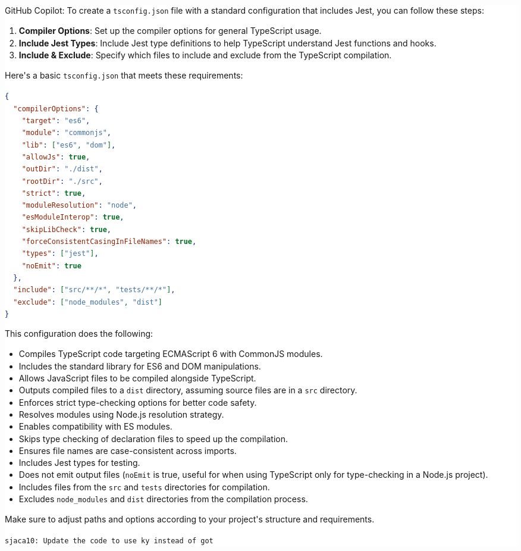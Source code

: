 GitHub Copilot: To create a `tsconfig.json` file with a standard configuration that includes Jest, you can follow these steps:

1. **Compiler Options**: Set up the compiler options for general TypeScript usage.
2. **Include Jest Types**: Include Jest type definitions to help TypeScript understand Jest functions and hooks.
3. **Include & Exclude**: Specify which files to include and exclude from the TypeScript compilation.

Here's a basic `tsconfig.json` that meets these requirements:

```json
{
  "compilerOptions": {
    "target": "es6",
    "module": "commonjs",
    "lib": ["es6", "dom"],
    "allowJs": true,
    "outDir": "./dist",
    "rootDir": "./src",
    "strict": true,
    "moduleResolution": "node",
    "esModuleInterop": true,
    "skipLibCheck": true,
    "forceConsistentCasingInFileNames": true,
    "types": ["jest"],
    "noEmit": true
  },
  "include": ["src/**/*", "tests/**/*"],
  "exclude": ["node_modules", "dist"]
}
```

This configuration does the following:

- Compiles TypeScript code targeting ECMAScript 6 with CommonJS modules.
- Includes the standard library for ES6 and DOM manipulations.
- Allows JavaScript files to be compiled alongside TypeScript.
- Outputs compiled files to a `dist` directory, assuming source files are in a `src` directory.
- Enforces strict type-checking options for better code safety.
- Resolves modules using Node.js resolution strategy.
- Enables compatibility with ES modules.
- Skips type checking of declaration files to speed up the compilation.
- Ensures file names are case-consistent across imports.
- Includes Jest types for testing.
- Does not emit output files (`noEmit` is true, useful for when using TypeScript only for type-checking in a Node.js project).
- Includes files from the `src` and `tests` directories for compilation.
- Excludes `node_modules` and `dist` directories from the compilation process.

Make sure to adjust paths and options according to your project's structure and requirements.

```
sjaca10: Update the code to use ky instead of got
```

